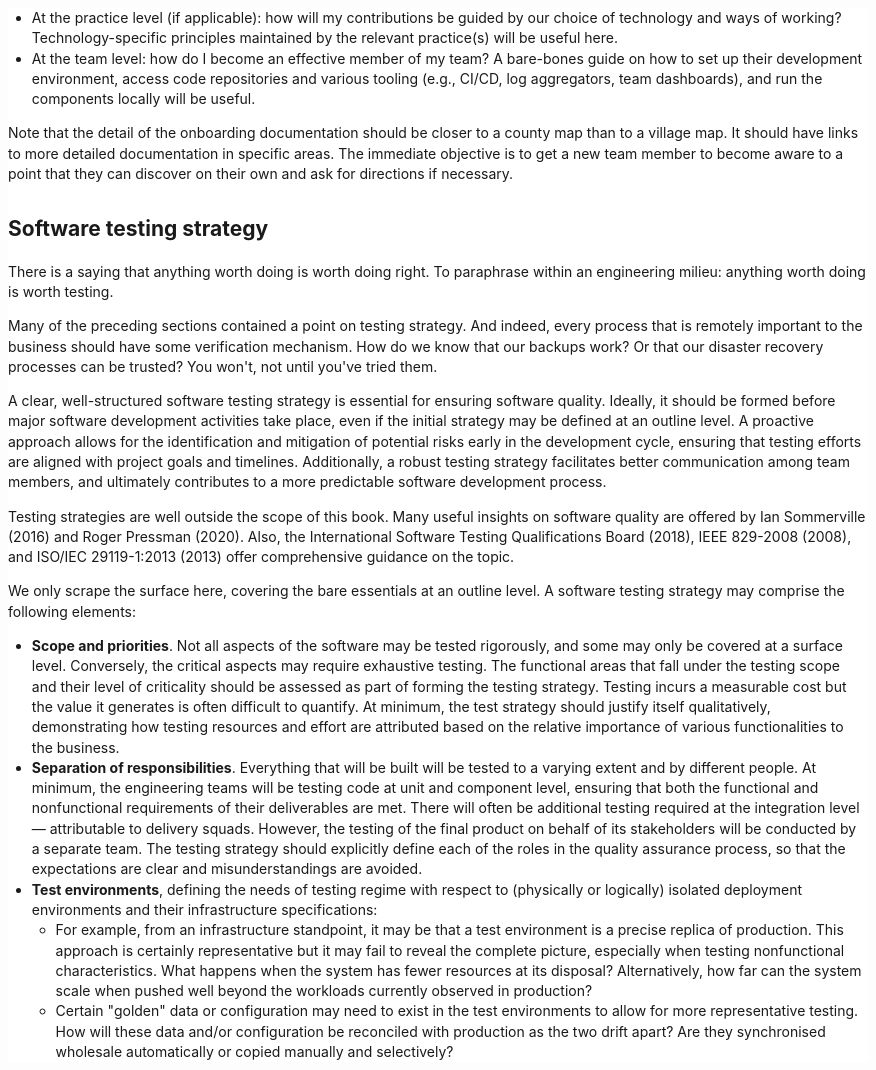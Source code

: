 * At the practice level (if applicable): how will my contributions be guided by our choice of technology and ways of working? Technology-specific principles maintained by the relevant practice(s) will be useful here.
* At the team level: how do I become an effective member of my team? A bare-bones guide on how to set up their development environment, access code repositories and various tooling (e.g., CI/CD, log aggregators, team dashboards), and run the components locally will be useful.

Note that the detail of the onboarding documentation should be closer to a county map than to a village map. It should have links to more detailed documentation in specific areas. The immediate objective is to get a new team member to become aware to a point that they can discover on their own and ask for directions if necessary.

## Software testing strategy
There is a saying that anything worth doing is worth doing right. To paraphrase within an engineering milieu: anything worth doing is worth testing.

Many of the preceding sections contained a point on testing strategy. And indeed, every process that is remotely important to the business should have some verification mechanism. How do we know that our backups work? Or that our disaster recovery processes can be trusted? You won't, not until you've tried them.

A clear, well-structured software testing strategy is essential for ensuring software quality. Ideally, it should be formed before major software development activities take place, even if the initial strategy may be defined at an outline level. A proactive approach allows for the identification and mitigation of potential risks early in the development cycle, ensuring that testing efforts are aligned with project goals and timelines. Additionally, a robust testing strategy facilitates better communication among team members, and ultimately contributes to a more predictable software development process.

Testing strategies are well outside the scope of this book. Many useful insights on software quality are offered by Ian Sommerville (2016) and Roger Pressman (2020). Also, the International Software Testing Qualifications Board (2018), IEEE 829-2008 (2008), and ISO/IEC 29119-1:2013 (2013) offer comprehensive guidance on the topic.

We only scrape the surface here, covering the bare essentials at an outline level. A software testing strategy may comprise the following elements:

* **Scope and priorities**. Not all aspects of the software may be tested rigorously, and some may only be covered at a surface level. Conversely, the critical aspects may require exhaustive testing. The functional areas that fall under the testing scope and their level of criticality should be assessed as part of forming the testing strategy. Testing incurs a measurable cost but the value it generates is often difficult to quantify. At minimum, the test strategy should justify itself qualitatively, demonstrating how testing resources and effort are attributed based on the relative importance of various functionalities to the business.
* **Separation of responsibilities**. Everything that will be built will be tested to a varying extent and by different people. At minimum, the engineering teams will be testing code at unit and component level, ensuring that both the functional and nonfunctional requirements of their deliverables are met. There will often be additional testing required at the integration level — attributable to delivery squads. However, the testing of the final product on behalf of its stakeholders will be conducted by a separate team. The testing strategy should explicitly define each of the roles in the quality assurance process, so that the expectations are clear and misunderstandings are avoided.
* **Test environments**, defining the needs of testing regime with respect to (physically or logically) isolated deployment environments and their infrastructure specifications:
    + For example, from an infrastructure standpoint, it may be that a test environment is a precise replica of production. This approach is certainly representative but it may fail to reveal the complete picture, especially when testing nonfunctional characteristics. What happens when the system has fewer resources at its disposal? Alternatively, how far can the system scale when pushed well beyond the workloads currently observed in production?
    + Certain "golden" data or configuration may need to exist in the test environments to allow for more representative testing. How will these data and/or configuration be reconciled with production as the two drift apart? Are they synchronised wholesale automatically or copied manually and selectively?